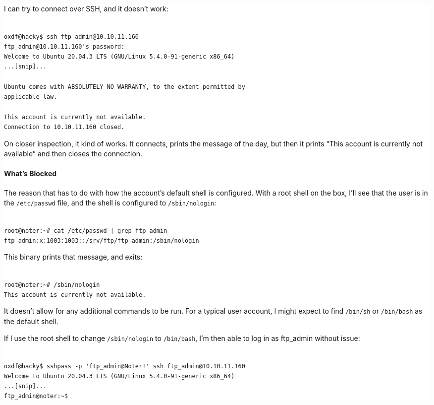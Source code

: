 I can try to connect over SSH, and it doesn’t work:

```

oxdf@hacky$ ssh ftp_admin@10.10.11.160
ftp_admin@10.10.11.160's password: 
Welcome to Ubuntu 20.04.3 LTS (GNU/Linux 5.4.0-91-generic x86_64)
...[snip]...

Ubuntu comes with ABSOLUTELY NO WARRANTY, to the extent permitted by
applicable law.

This account is currently not available.
Connection to 10.10.11.160 closed.

```

On closer inspection, it kind of works. It connects, prints the message of the day, but then it prints “This account is currently not available” and then closes the connection.

#### What’s Blocked

The reason that has to do with how the account’s default shell is configured. With a root shell on the box, I’ll see that the user is in the `/etc/passwd` file, and the shell is configured to `/sbin/nologin`:

```

root@noter:~# cat /etc/passwd | grep ftp_admin
ftp_admin:x:1003:1003::/srv/ftp/ftp_admin:/sbin/nologin

```

This binary prints that message, and exits:

```

root@noter:~# /sbin/nologin 
This account is currently not available.

```

It doesn’t allow for any additional commands to be run. For a typical user account, I might expect to find `/bin/sh` or `/bin/bash` as the default shell.

If I use the root shell to change `/sbin/nologin` to `/bin/bash`, I’m then able to log in as ftp\_admin without issue:

```

oxdf@hacky$ sshpass -p 'ftp_admin@Noter!' ssh ftp_admin@10.10.11.160 
Welcome to Ubuntu 20.04.3 LTS (GNU/Linux 5.4.0-91-generic x86_64)
...[snip]...
ftp_admin@noter:~$ 

```
